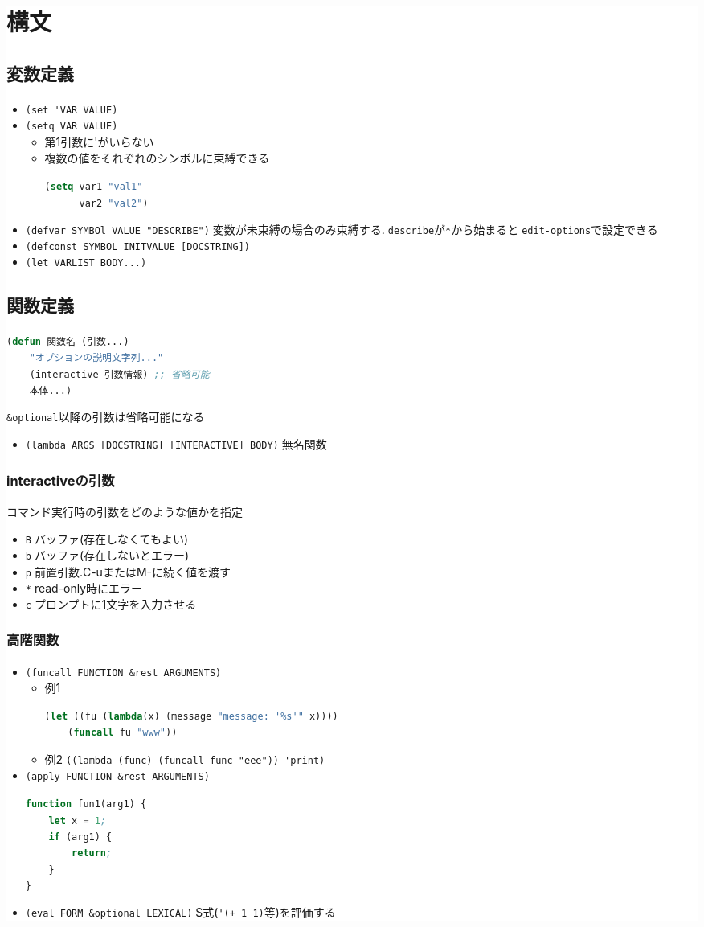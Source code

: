 # 構文
## 変数定義
- `(set 'VAR VALUE)`
- `(setq VAR VALUE)`
    - 第1引数に'がいらない
    - 複数の値をそれぞれのシンボルに束縛できる
      ```lisp
      (setq var1 "val1"
            var2 "val2")
      ```
- `(defvar SYMBOl VALUE "DESCRIBE")`
    変数が未束縛の場合のみ束縛する. `describe`が`*`から始まると
    `edit-options`で設定できる
- `(defconst SYMBOL INITVALUE [DOCSTRING])`
- `(let VARLIST BODY...)`

## 関数定義
```lisp
(defun 関数名 (引数...)
    "オプションの説明文字列..."
    (interactive 引数情報) ;; 省略可能
    本体...)
```
`&optional`以降の引数は省略可能になる

- `(lambda ARGS [DOCSTRING] [INTERACTIVE] BODY)`
    無名関数

### interactiveの引数
コマンド実行時の引数をどのような値かを指定
- `B` バッファ(存在しなくてもよい)
- `b` バッファ(存在しないとエラー)
- `p` 前置引数.C-uまたはM-に続く値を渡す
- `*` read-only時にエラー
- `c` プロンプトに1文字を入力させる

### 高階関数
- `(funcall FUNCTION &rest ARGUMENTS)`
  - 例1
    ```lisp
    (let ((fu (lambda(x) (message "message: '%s'" x))))
        (funcall fu "www"))
    ```
  - 例2 `((lambda (func) (funcall func "eee")) 'print)`
- `(apply FUNCTION &rest ARGUMENTS)`
    ```lisp
    function fun1(arg1) {
        let x = 1;
        if (arg1) {
            return;
        }
    }
    ```
- `(eval FORM &optional LEXICAL)`
    S式(`'(+ 1 1)`等)を評価する
